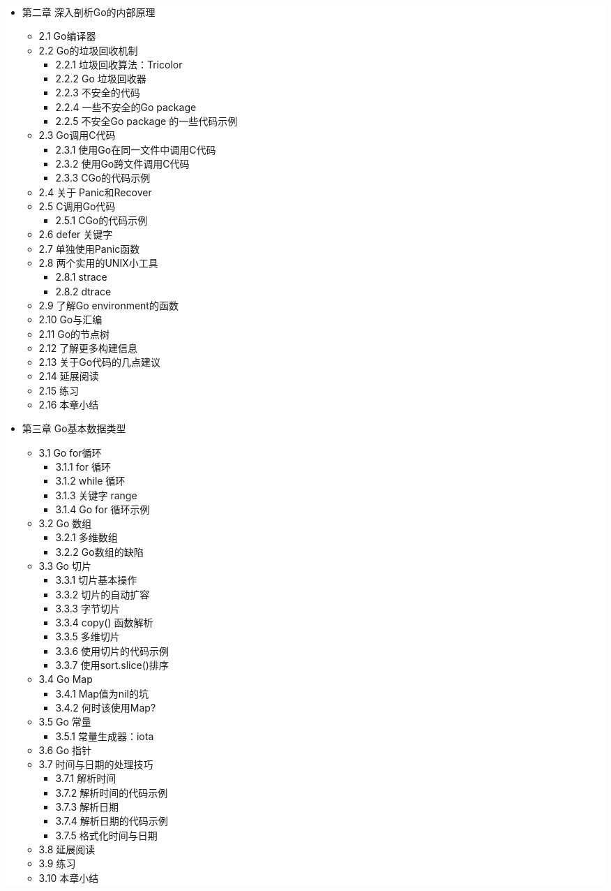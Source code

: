 - 第二章 深入剖析Go的内部原理

  - 2.1 Go编译器
  - 2.2 Go的垃圾回收机制
    - 2.2.1 垃圾回收算法：Tricolor
    - 2.2.2 Go 垃圾回收器
    - 2.2.3 不安全的代码
    - 2.2.4 一些不安全的Go package
    - 2.2.5 不安全Go package 的一些代码示例
  - 2.3 Go调用C代码
    - 2.3.1 使用Go在同一文件中调用C代码
    - 2.3.2 使用Go跨文件调用C代码
    - 2.3.3 CGo的代码示例
  - 2.4 关于 Panic和Recover
  - 2.5 C调用Go代码
    - 2.5.1 CGo的代码示例
  - 2.6 defer 关键字
  - 2.7 单独使用Panic函数
  - 2.8 两个实用的UNIX小工具
    - 2.8.1 strace
    - 2.8.2 dtrace
  - 2.9 了解Go environment的函数
  - 2.10 Go与汇编
  - 2.11 Go的节点树
  - 2.12 了解更多构建信息
  - 2.13 关于Go代码的几点建议
  - 2.14 延展阅读
  - 2.15 练习
  - 2.16 本章小结

- 第三章 Go基本数据类型

  - 3.1 Go for循环
    - 3.1.1 for 循环
    - 3.1.2 while 循环
    - 3.1.3 关键字 range
    - 3.1.4 Go for 循环示例
  - 3.2 Go 数组
    - 3.2.1 多维数组
    - 3.2.2 Go数组的缺陷
  - 3.3 Go 切片
    - 3.3.1 切片基本操作
    - 3.3.2 切片的自动扩容
    - 3.3.3 字节切片
    - 3.3.4 copy() 函数解析
    - 3.3.5 多维切片
    - 3.3.6 使用切片的代码示例
    - 3.3.7 使用sort.slice()排序
  - 3.4 Go Map
    - 3.4.1 Map值为nil的坑
    - 3.4.2 何时该使用Map?
  - 3.5 Go 常量
    - 3.5.1 常量生成器：iota
  - 3.6 Go 指针
  - 3.7 时间与日期的处理技巧
    - 3.7.1 解析时间
    - 3.7.2 解析时间的代码示例
    - 3.7.3 解析日期
    - 3.7.4 解析日期的代码示例
    - 3.7.5 格式化时间与日期
  - 3.8 延展阅读
  - 3.9 练习
  - 3.10 本章小结
